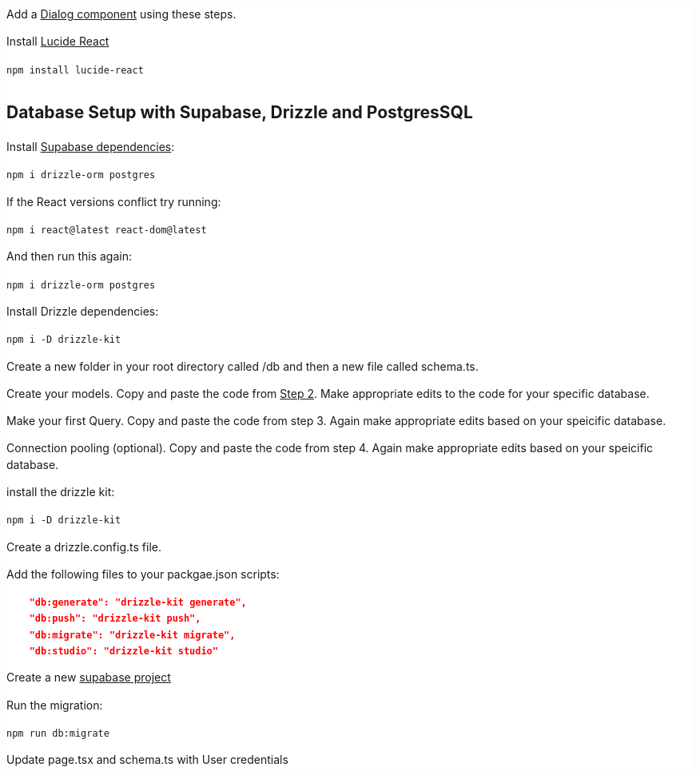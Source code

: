 Add a [Dialog component](https://ui.shadcn.com/docs/components/dialog) using these steps.

Install [Lucide React](https://lucide.dev/guide/installation)
```pwsh
npm install lucide-react
```

## Database Setup with Supabase, Drizzle and PostgresSQL

Install [Supabase dependencies](https://orm.drizzle.team/docs/get-started-postgresql#supabase):
```pwsh
npm i drizzle-orm postgres
```
If the React versions conflict try running:
```pwsh
npm i react@latest react-dom@latest
```
And then run this again:
```pwsh
npm i drizzle-orm postgres
```
Install Drizzle dependencies:
```pwsh
npm i -D drizzle-kit
```
Create a new folder in your root directory called /db and then a new file called schema.ts.

Create your models. Copy and paste the code from [Step 2](https://orm.drizzle.team/docs/get-started-postgresql#supabase). Make appropriate edits to the code for your specific database.

Make your first Query. Copy and paste the code from step 3. Again make appropriate edits based on your speicific database.

Connection pooling (optional). Copy and paste the code from step 4. Again make appropriate edits based on your speicific database. 

install the drizzle kit: 
```pwsh
npm i -D drizzle-kit
```

Create a drizzle.config.ts file.

Add the following files to your packgae.json scripts:
```json
    "db:generate": "drizzle-kit generate",
    "db:push": "drizzle-kit push",
    "db:migrate": "drizzle-kit migrate",
    "db:studio": "drizzle-kit studio"
```

Create a new [supabase project](https://supabase.com/dashboard/projects)

Run the migration:
```pwsh
npm run db:migrate
```
Update page.tsx and schema.ts with User credentials

